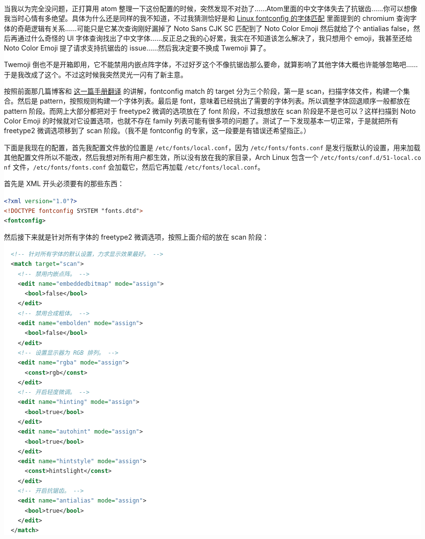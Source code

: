 当我以为完全没问题，正打算用 atom 整理一下这份配置的时候，突然发现不对劲了……Atom里面的中文字体失去了抗锯齿……你可以想像我当时心情有多绝望。具体为什么还是同样的我不知道，不过我猜测恰好是和 [Linux fontconfig 的字体匹配](https://catcat.cc/post/2020-10-31/) 里面提到的 chromium 查询字体的奇葩逻辑有关系……可能只是它某次查询刚好漏掉了 Noto Sans CJK SC 匹配到了 Noto Color Emoji 然后就给了个 antialias false，然后再通过什么奇怪的 UI 字体查询找出了中文字体……反正总之我的心好累，我实在不知道该怎么解决了，我只想用个 emoji，我甚至还给 Noto Color Emoji 提了请求支持抗锯齿的 issue……然后我决定要不换成 Twemoji 算了。

Twemoji 倒也不是开箱即用，它不能禁用内嵌点阵字体，不过好歹这个不像抗锯齿那么要命，就算影响了其他字体大概也许能够忽略吧……于是我改成了这个。不过这时候我突然灵光一闪有了新主意。

按照前面那几篇博客和 [这一篇手册翻译](http://www.jinbuguo.com/gui/fonts.conf.html) 的讲解，fontconfig match 的 target 分为三个阶段，第一是 scan，扫描字体文件，构建一个集合。然后是 pattern，按照规则构建一个字体列表。最后是 font，意味着已经挑出了需要的字体列表。所以调整字体回退顺序一般都放在 pattern 阶段。而网上大部分都把对于 freetype2 微调的选项放在了 font 阶段，不过我想放在 scan 阶段是不是也可以？这样扫描到 Noto Color Emoji 的时候就对它设置选项，也就不存在 family 列表可能有很多项的问题了。测试了一下发现基本一切正常，于是就把所有 freetype2 微调选项移到了 scan 阶段。（我不是 fontconfig 的专家，这一段要是有错误还希望指正。）

下面是我现在的配置，首先我配置文件放的位置是 `/etc/fonts/local.conf`，因为 `/etc/fonts/fonts.conf` 是发行版默认的设置，用来加载其他配置文件所以不能改，然后我想对所有用户都生效，所以没有放在我的家目录，Arch Linux 包含一个 `/etc/fonts/conf.d/51-local.conf` 文件，`/etc/fonts/fonts.conf` 会加载它，然后它再加载 `/etc/fonts/local.conf`。

首先是 XML 开头必须要有的那些东西：

```xml
<?xml version="1.0"?>
<!DOCTYPE fontconfig SYSTEM "fonts.dtd">
<fontconfig>
```

然后接下来就是针对所有字体的 freetype2 微调选项，按照上面介绍的放在 scan 阶段：

```xml
  <!-- 针对所有字体的默认设置，力求显示效果最好。 -->
  <match target="scan">
    <!-- 禁用内嵌点阵。 -->
    <edit name="embeddedbitmap" mode="assign">
      <bool>false</bool>
    </edit>
    <!-- 禁用合成粗体。 -->
    <edit name="embolden" mode="assign">
      <bool>false</bool>
    </edit>
    <!-- 设置显示器为 RGB 排列。 -->
    <edit name="rgba" mode="assign">
      <const>rgb</const>
    </edit>
    <!-- 开启轻度微调。 -->
    <edit name="hinting" mode="assign">
      <bool>true</bool>
    </edit>
    <edit name="autohint" mode="assign">
      <bool>true</bool>
    </edit>
    <edit name="hintstyle" mode="assign">
      <const>hintslight</const>
    </edit>
    <!-- 开启抗锯齿。 -->
    <edit name="antialias" mode="assign">
      <bool>true</bool>
    </edit>
  </match>
```
